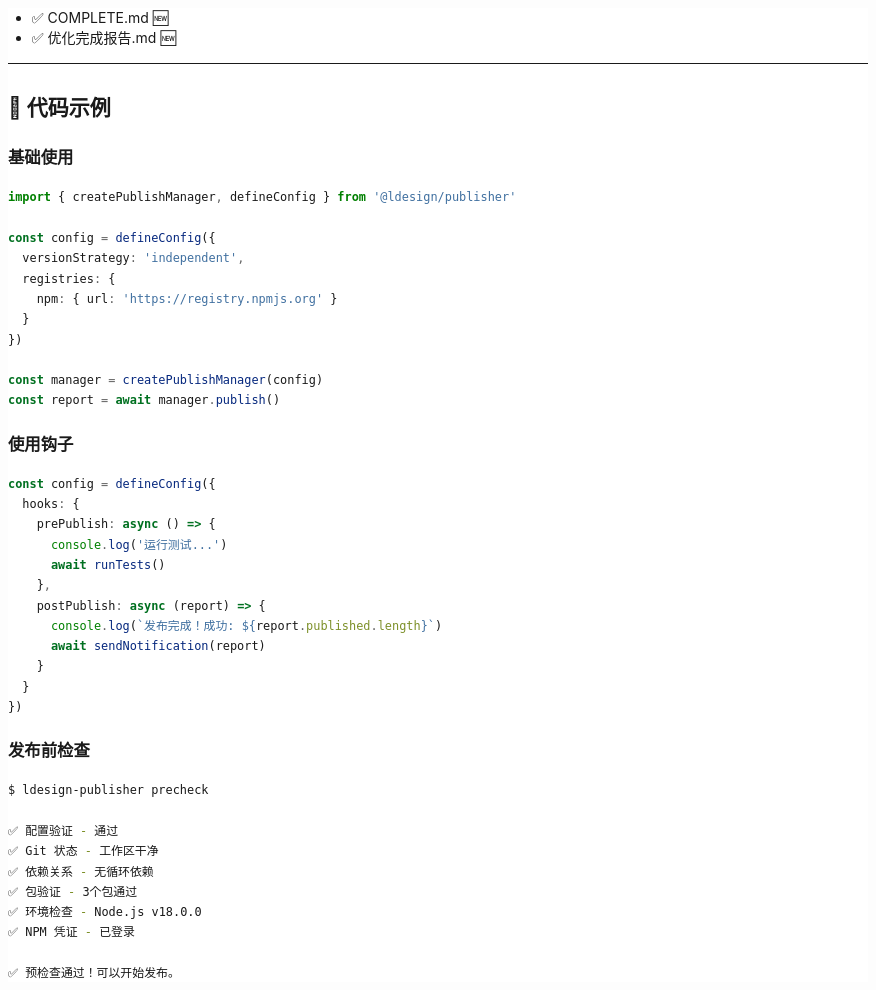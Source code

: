 - ✅ COMPLETE.md 🆕
- ✅ 优化完成报告.md 🆕

---

## 🎨 代码示例

### 基础使用
```typescript
import { createPublishManager, defineConfig } from '@ldesign/publisher'

const config = defineConfig({
  versionStrategy: 'independent',
  registries: {
    npm: { url: 'https://registry.npmjs.org' }
  }
})

const manager = createPublishManager(config)
const report = await manager.publish()
```

### 使用钩子
```typescript
const config = defineConfig({
  hooks: {
    prePublish: async () => {
      console.log('运行测试...')
      await runTests()
    },
    postPublish: async (report) => {
      console.log(`发布完成！成功: ${report.published.length}`)
      await sendNotification(report)
    }
  }
})
```

### 发布前检查
```bash
$ ldesign-publisher precheck

✅ 配置验证 - 通过
✅ Git 状态 - 工作区干净
✅ 依赖关系 - 无循环依赖
✅ 包验证 - 3个包通过
✅ 环境检查 - Node.js v18.0.0
✅ NPM 凭证 - 已登录

✅ 预检查通过！可以开始发布。
```
